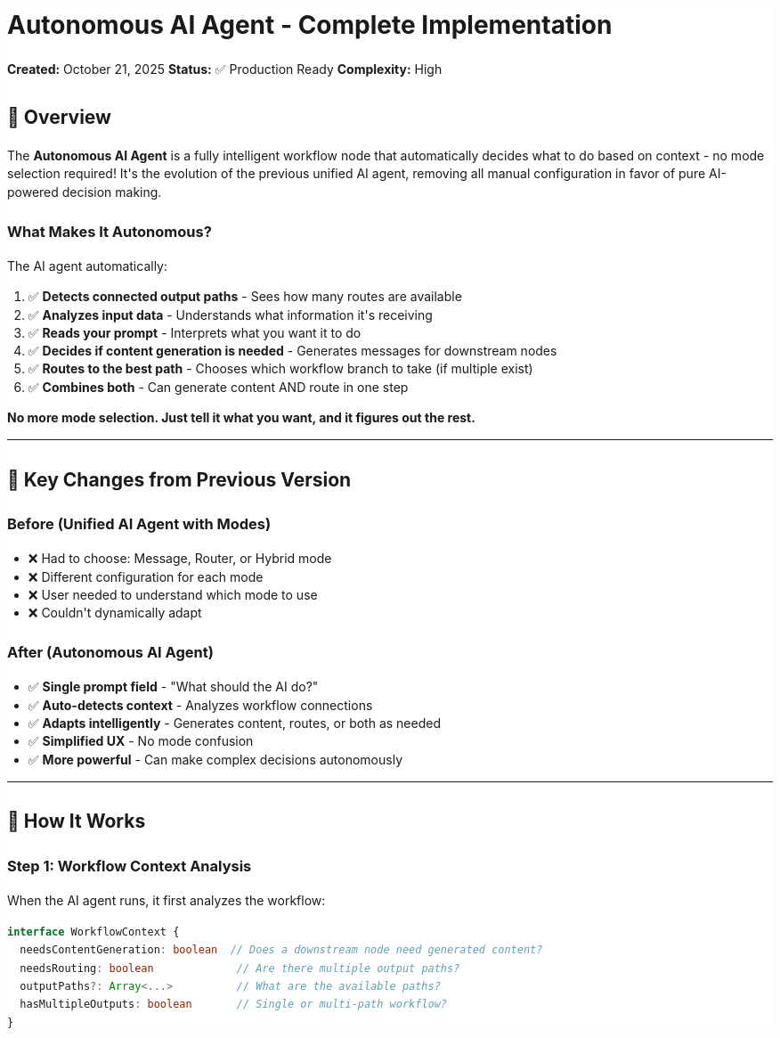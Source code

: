 # Autonomous AI Agent - Complete Implementation

**Created:** October 21, 2025
**Status:** ✅ Production Ready
**Complexity:** High

## 📌 Overview

The **Autonomous AI Agent** is a fully intelligent workflow node that automatically decides what to do based on context - no mode selection required! It's the evolution of the previous unified AI agent, removing all manual configuration in favor of pure AI-powered decision making.

### What Makes It Autonomous?

The AI agent automatically:
1. ✅ **Detects connected output paths** - Sees how many routes are available
2. ✅ **Analyzes input data** - Understands what information it's receiving
3. ✅ **Reads your prompt** - Interprets what you want it to do
4. ✅ **Decides if content generation is needed** - Generates messages for downstream nodes
5. ✅ **Routes to the best path** - Chooses which workflow branch to take (if multiple exist)
6. ✅ **Combines both** - Can generate content AND route in one step

**No more mode selection. Just tell it what you want, and it figures out the rest.**

---

## 🎯 Key Changes from Previous Version

### Before (Unified AI Agent with Modes)
- ❌ Had to choose: Message, Router, or Hybrid mode
- ❌ Different configuration for each mode
- ❌ User needed to understand which mode to use
- ❌ Couldn't dynamically adapt

### After (Autonomous AI Agent)
- ✅ **Single prompt field** - "What should the AI do?"
- ✅ **Auto-detects context** - Analyzes workflow connections
- ✅ **Adapts intelligently** - Generates content, routes, or both as needed
- ✅ **Simplified UX** - No mode confusion
- ✅ **More powerful** - Can make complex decisions autonomously

---

## 🧠 How It Works

### Step 1: Workflow Context Analysis

When the AI agent runs, it first analyzes the workflow:

```typescript
interface WorkflowContext {
  needsContentGeneration: boolean  // Does a downstream node need generated content?
  needsRouting: boolean             // Are there multiple output paths?
  outputPaths?: Array<...>          // What are the available paths?
  hasMultipleOutputs: boolean       // Single or multi-path workflow?
}
```
